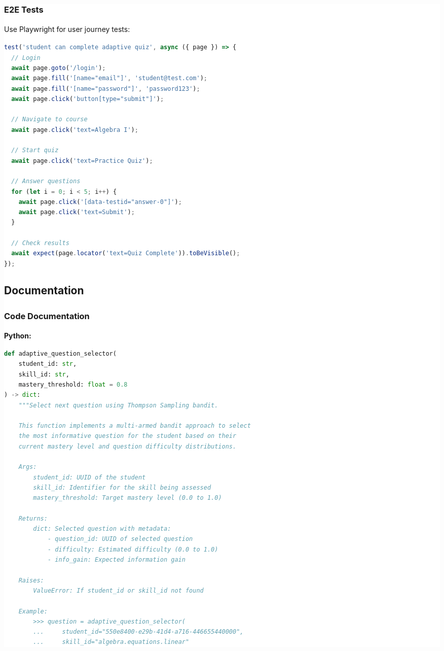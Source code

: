 ### E2E Tests

Use Playwright for user journey tests:

```typescript
test('student can complete adaptive quiz', async ({ page }) => {
  // Login
  await page.goto('/login');
  await page.fill('[name="email"]', 'student@test.com');
  await page.fill('[name="password"]', 'password123');
  await page.click('button[type="submit"]');
  
  // Navigate to course
  await page.click('text=Algebra I');
  
  // Start quiz
  await page.click('text=Practice Quiz');
  
  // Answer questions
  for (let i = 0; i < 5; i++) {
    await page.click('[data-testid="answer-0"]');
    await page.click('text=Submit');
  }
  
  // Check results
  await expect(page.locator('text=Quiz Complete')).toBeVisible();
});
```

## Documentation

### Code Documentation

**Python:**
```python
def adaptive_question_selector(
    student_id: str,
    skill_id: str,
    mastery_threshold: float = 0.8
) -> dict:
    """Select next question using Thompson Sampling bandit.
    
    This function implements a multi-armed bandit approach to select
    the most informative question for the student based on their
    current mastery level and question difficulty distributions.
    
    Args:
        student_id: UUID of the student
        skill_id: Identifier for the skill being assessed
        mastery_threshold: Target mastery level (0.0 to 1.0)
        
    Returns:
        dict: Selected question with metadata:
            - question_id: UUID of selected question
            - difficulty: Estimated difficulty (0.0 to 1.0)
            - info_gain: Expected information gain
            
    Raises:
        ValueError: If student_id or skill_id not found
        
    Example:
        >>> question = adaptive_question_selector(
        ...     student_id="550e8400-e29b-41d4-a716-446655440000",
        ...     skill_id="algebra.equations.linear"
```